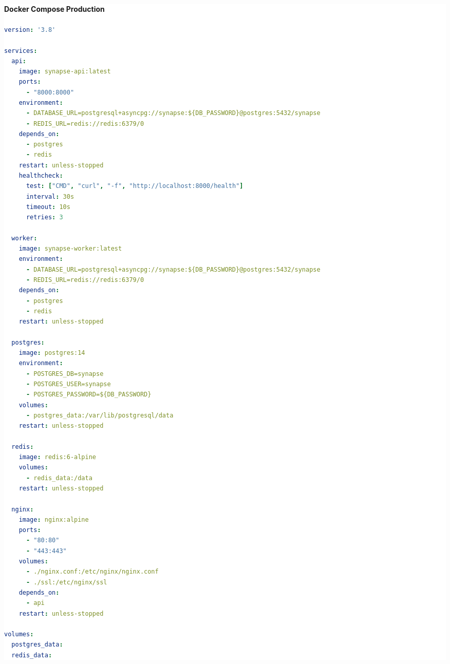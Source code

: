 #### Docker Compose Production

```yaml
version: '3.8'

services:
  api:
    image: synapse-api:latest
    ports:
      - "8000:8000"
    environment:
      - DATABASE_URL=postgresql+asyncpg://synapse:${DB_PASSWORD}@postgres:5432/synapse
      - REDIS_URL=redis://redis:6379/0
    depends_on:
      - postgres
      - redis
    restart: unless-stopped
    healthcheck:
      test: ["CMD", "curl", "-f", "http://localhost:8000/health"]
      interval: 30s
      timeout: 10s
      retries: 3

  worker:
    image: synapse-worker:latest
    environment:
      - DATABASE_URL=postgresql+asyncpg://synapse:${DB_PASSWORD}@postgres:5432/synapse
      - REDIS_URL=redis://redis:6379/0
    depends_on:
      - postgres
      - redis
    restart: unless-stopped

  postgres:
    image: postgres:14
    environment:
      - POSTGRES_DB=synapse
      - POSTGRES_USER=synapse
      - POSTGRES_PASSWORD=${DB_PASSWORD}
    volumes:
      - postgres_data:/var/lib/postgresql/data
    restart: unless-stopped

  redis:
    image: redis:6-alpine
    volumes:
      - redis_data:/data
    restart: unless-stopped

  nginx:
    image: nginx:alpine
    ports:
      - "80:80"
      - "443:443"
    volumes:
      - ./nginx.conf:/etc/nginx/nginx.conf
      - ./ssl:/etc/nginx/ssl
    depends_on:
      - api
    restart: unless-stopped

volumes:
  postgres_data:
  redis_data:
```